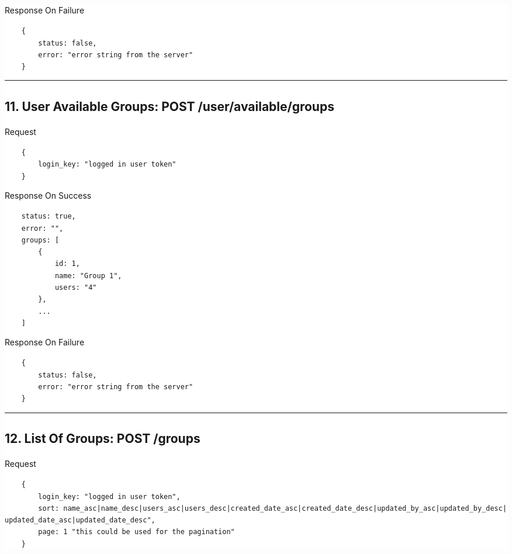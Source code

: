 Response On Failure

```
	{
		status: false,
		error: "error string from the server"
	}	
```

<hr>

## 11. User Available Groups: POST /user/available/groups

Request

```
	{
		login_key: "logged in user token"
	}	
```

Response On Success

```
	status: true,
	error: "",
	groups: [
		{
			id: 1,
			name: "Group 1",
			users: "4"
		},
		...
	]
```

Response On Failure

```
	{
		status: false,
		error: "error string from the server"
	}	
```

<hr>

## 12. List Of Groups: POST /groups

Request

```
	{
		login_key: "logged in user token",
		sort: name_asc|name_desc|users_asc|users_desc|created_date_asc|created_date_desc|updated_by_asc|updated_by_desc|updated_date_asc|updated_date_desc",
		page: 1 "this could be used for the pagination"
	}	
```
